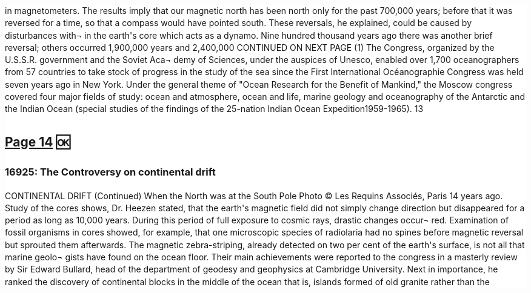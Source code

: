 in magnetometers. The results imply
that our magnetic north has been
north only for the past 700,000 years;
before that it was reversed for a time,
so that a compass would have pointed
south. These reversals, he explained,
could be caused by disturbances with¬
in the earth's core which acts as a
dynamo.
Nine hundred thousand years ago
there was another brief reversal; others
occurred 1,900,000 years and 2,400,000
CONTINUED ON NEXT PAGE
(1) The Congress, organized by the
U.S.S.R. government and the Soviet Aca¬
demy of Sciences, under the auspices of
Unesco, enabled over 1,700 oceanographers
from 57 countries to take stock of progress
in the study of the sea since the First
International Océanographie Congress was
held seven years ago in New York. Under
the general theme of "Ocean Research for
the Benefit of Mankind," the Moscow
congress covered four major fields of
study: ocean and atmosphere, ocean and
life, marine geology and oceanography of
the Antarctic and the Indian Ocean (special
studies of the findings of the 25-nation
Indian Ocean Expedition1959-1965).
13
## [Page 14](https://demo.humlab.umu.se/courier/016653engo.pdf#page=14) 🆗
### 16925: The Controversy on continental drift
CONTINENTAL DRIFT (Continued)
When the North was at the South Pole
Photo © Les Requins Associés, Paris
14
years ago. Study of the cores shows,
Dr. Heezen stated, that the earth's
magnetic field did not simply change
direction but disappeared for a period
as long as 10,000 years.
During this period of full exposure
to cosmic rays, drastic changes occur¬
red. Examination of fossil organisms
in cores showed, for example, that
one microscopic species of radiolaria
had no spines before magnetic reversal
but sprouted them afterwards.
The magnetic zebra-striping, already
detected on two per cent of the earth's
surface, is not all that marine geolo¬
gists have found on the ocean floor.
Their main achievements were reported
to the congress in a masterly review
by Sir Edward Bullard, head of the
department of geodesy and geophysics
at Cambridge University.
Next in importance, he ranked the
discovery of continental blocks in the
middle of the ocean that is, islands
formed of old granite rather than the